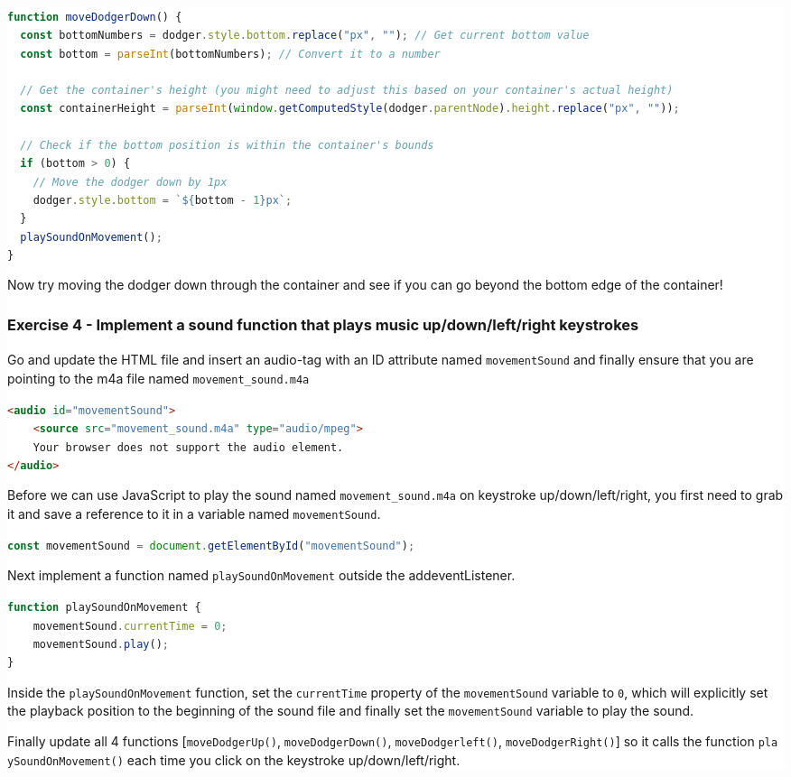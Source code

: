```javascript
function moveDodgerDown() {
  const bottomNumbers = dodger.style.bottom.replace("px", ""); // Get current bottom value
  const bottom = parseInt(bottomNumbers); // Convert it to a number

  // Get the container's height (you might need to adjust this based on your container's actual height)
  const containerHeight = parseInt(window.getComputedStyle(dodger.parentNode).height.replace("px", ""));

  // Check if the bottom position is within the container's bounds
  if (bottom > 0) {
    // Move the dodger down by 1px
    dodger.style.bottom = `${bottom - 1}px`;
  }
  playSoundOnMovement();
}
```
Now try moving the dodger down through the container and see if you can go beyond the bottom edge of the container!

### Exercise 4 -  Implement a sound function that plays music up/down/left/right keystrokes

Go and update the HTML file and insert an audio-tag with an ID attribute named `movementSound` and finally ensure that you are pointing to the m4a file named `movement_sound.m4a`

```html
<audio id="movementSound">
    <source src="movement_sound.m4a" type="audio/mpeg">
    Your browser does not support the audio element.
</audio>
```
Before we can use JavaScript to play the sound named `movement_sound.m4a` on keystroke up/down/left/right, you first need to grab it and save a reference to it in a variable named `movementSound`.

```javascript
const movementSound = document.getElementById("movementSound");
```

Next implement a function named `playSoundOnMovement` outside the addeventListener.

```javascript
function playSoundOnMovement {
    movementSound.currentTime = 0;
    movementSound.play();
}
```

Inside the `playSoundOnMovement` function, set the `currentTime` property of the `movementSound` variable to `0`, which will explicitly set the playback position to the beginning of the sound file and finally set the `movementSound` variable to play the sound.


Finally update all 4 functions [`moveDodgerUp()`, `moveDodgerDown()`, `moveDodgerleft()`, `moveDodgerRight()`] so it calls the function `playSoundOnMovement()` each time you click on the keystroke up/down/left/right.
